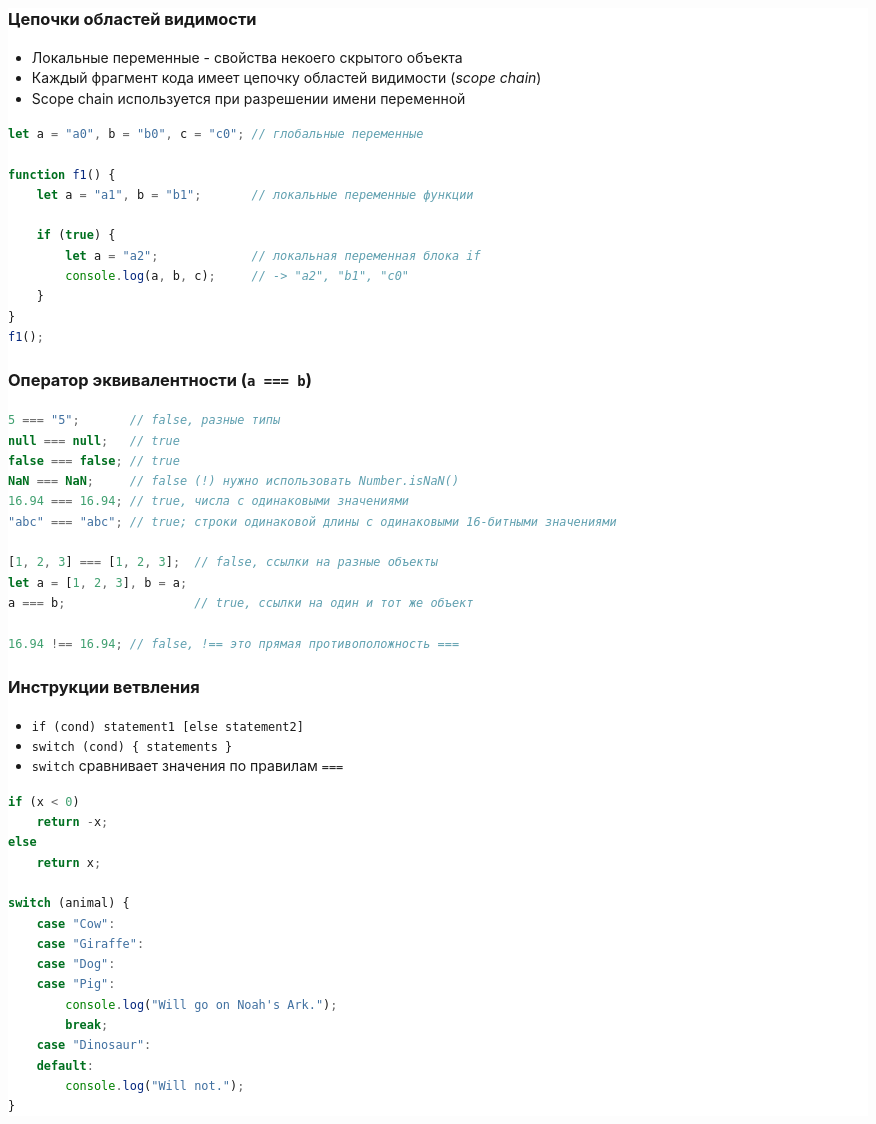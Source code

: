 

### Цепочки областей видимости

 - Локальные переменные - свойства некоего скрытого объекта
 - Каждый фрагмент кода имеет цепочку областей видимости (*scope chain*)
 - Scope chain используется при разрешении имени переменной

```javascript
let a = "a0", b = "b0", c = "c0"; // глобальные переменные

function f1() {
    let a = "a1", b = "b1";       // локальные переменные функции

    if (true) {
        let a = "a2";             // локальная переменная блока if
        console.log(a, b, c);     // -> "a2", "b1", "c0"
    }
}
f1();
```



### Оператор эквивалентности (`a === b`)

```javascript
5 === "5";       // false, разные типы
null === null;   // true
false === false; // true
NaN === NaN;     // false (!) нужно использовать Number.isNaN()
16.94 === 16.94; // true, числа с одинаковыми значениями
"abc" === "abc"; // true; строки одинаковой длины с одинаковыми 16-битными значениями

[1, 2, 3] === [1, 2, 3];  // false, ссылки на разные объекты
let a = [1, 2, 3], b = a;
a === b;                  // true, ссылки на один и тот же объект

16.94 !== 16.94; // false, !== это прямая противоположность ===
```



### Инструкции ветвления
 - `if (cond) statement1 [else statement2]`
 - `switch (cond) { statements }`
 - `switch` сравнивает значения по правилам `===`

```javascript
if (x < 0)
    return -x;
else
    return x;

switch (animal) {
    case "Cow":
    case "Giraffe":
    case "Dog":
    case "Pig":
        console.log("Will go on Noah's Ark.");
        break;
    case "Dinosaur":
    default:
        console.log("Will not.");
}
```
